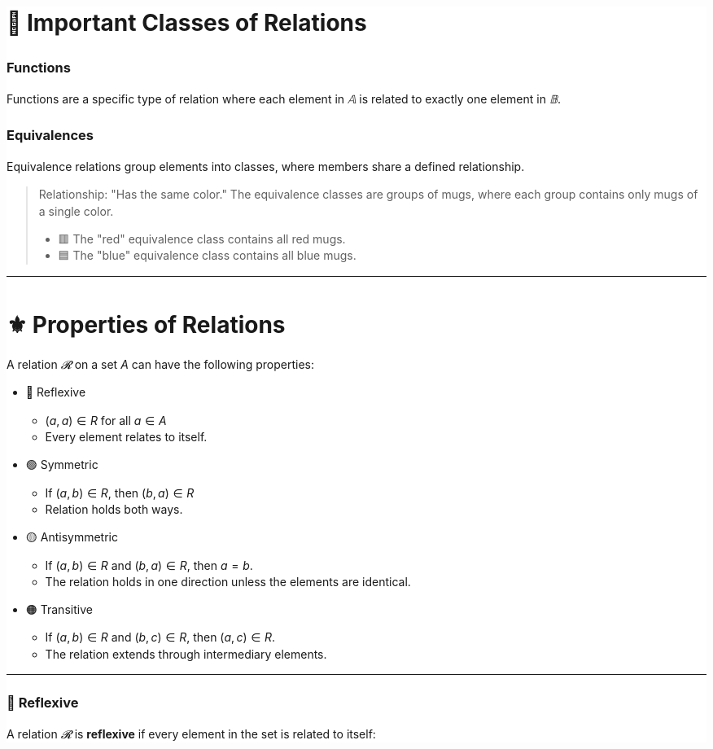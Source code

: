 
# 🔷 Important Classes of Relations

### Functions
Functions are a specific type of relation where each element in $𝔸$ is related to exactly one element in $𝔹$.

### Equivalences
Equivalence relations group elements into classes, where members share a defined relationship.
> Relationship: "Has the same color." The equivalence classes are groups of mugs, where each group contains only mugs of a single color. 
> - 🟥 The "red" equivalence class contains all red mugs.
> - 🟦 The "blue" equivalence class contains all blue mugs.
---








# ⚜️ Properties of Relations

A relation $𝓡$ on a set $A$ can have the following properties:

- 🔵 Reflexive
  * $(a,a)∈R$ for all $a∈A$ 
  * Every element relates to itself.

- 🟢 Symmetric
  * If $(a,b)∈R$, then $(b,a)∈R$ 
  * Relation holds both ways.

- 🟡 Antisymmetric
  * If $(a,b)∈R$ and $(b,a)∈R$, then $a=b$.
  * The relation holds in one direction unless the elements are identical.

- 🟠 Transitive
  * If $(a,b)∈R$ and $(b,c)∈R$, then $(a,c)∈R$.
  * The relation extends through intermediary elements.


---











### 🧊 **Reflexive**

A relation $𝓡$ is **reflexive** if every element in the set is related to itself:
